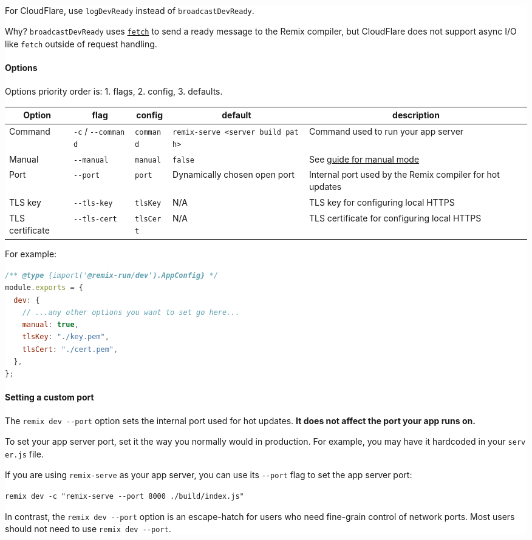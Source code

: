    <docs-info>

   For CloudFlare, use `logDevReady` instead of `broadcastDevReady`.

   Why? `broadcastDevReady` uses [`fetch`][fetch] to send a ready message to the Remix compiler,
   but CloudFlare does not support async I/O like `fetch` outside of request handling.

   </docs-info>

#### Options

Options priority order is: 1. flags, 2. config, 3. defaults.

| Option          | flag               | config    | default                           | description                                              |
| --------------- | ------------------ | --------- | --------------------------------- | -------------------------------------------------------- |
| Command         | `-c` / `--command` | `command` | `remix-serve <server build path>` | Command used to run your app server                      |
| Manual          | `--manual`         | `manual`  | `false`                           | See [guide for manual mode][manual_mode]                 |
| Port            | `--port`           | `port`    | Dynamically chosen open port      | Internal port used by the Remix compiler for hot updates |
| TLS key         | `--tls-key`        | `tlsKey`  | N/A                               | TLS key for configuring local HTTPS                      |
| TLS certificate | `--tls-cert`       | `tlsCert` | N/A                               | TLS certificate for configuring local HTTPS              |

For example:

```js filename=remix.config.js
/** @type {import('@remix-run/dev').AppConfig} */
module.exports = {
  dev: {
    // ...any other options you want to set go here...
    manual: true,
    tlsKey: "./key.pem",
    tlsCert: "./cert.pem",
  },
};
```

#### Setting a custom port

The `remix dev --port` option sets the internal port used for hot updates.
**It does not affect the port your app runs on.**

To set your app server port, set it the way you normally would in production.
For example, you may have it hardcoded in your `server.js` file.

If you are using `remix-serve` as your app server, you can use its `--port` flag to set the app server port:

```shellscript nonumber
remix dev -c "remix-serve --port 8000 ./build/index.js"
```

In contrast, the `remix dev --port` option is an escape-hatch for users who need fine-grain control of network ports.
Most users should not need to use `remix dev --port`.


[hmr_and_hdr]: https://www.youtube.com/watch?v=2c2OeqOX72s
[mental_model]: https://www.youtube.com/watch?v=zTrjaUt9hLo
[migrating]: https://www.youtube.com/watch?v=6jTL8GGbIuc
[legendary_dx]: https://www.youtube.com/watch?v=79M4vYZi-po
[loader]: ../route/loader
[fetch]: https://developer.mozilla.org/en-US/docs/Web/API/Fetch_API
[watch_paths]: ../file-conventions/remix-config#watchpaths
[react_keys]: https://react.dev/learn/rendering-lists#why-does-react-need-keys
[use_loader_data]: ../hooks/use-loader-data
[react_refresh]: https://github.com/facebook/react/tree/main/packages/react-refresh
[msw]: https://mswjs.io
[path_imports]: https://mui.com/material-ui/guides/minimizing-bundle-size/#option-one-use-path-imports
[bundle_analysis]: ../guides/performance
[manual_mode]: ../guides/manual-mode
[hmr]: ../discussion/hot-module-replacement
[remix-vite]: ../guides/vite
[classic-remix-compiler]: ../guides/vite#classic-remix-compiler-vs-remix-vite